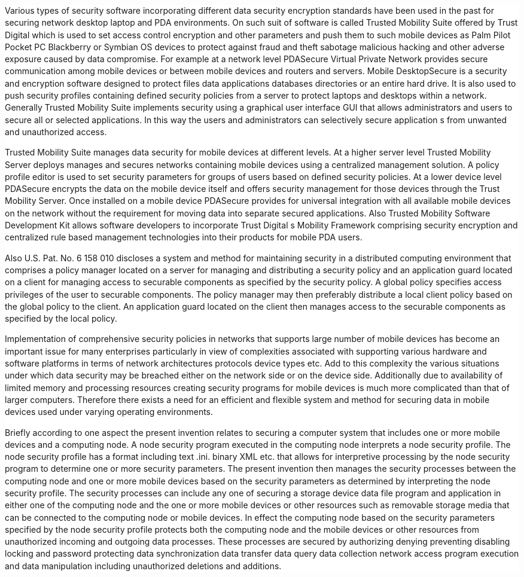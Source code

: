 Various types of security software incorporating different data security encryption standards have been used in the past for securing network desktop laptop and PDA environments. On such suit of software is called Trusted Mobility Suite offered by Trust Digital which is used to set access control encryption and other parameters and push them to such mobile devices as Palm Pilot Pocket PC Blackberry or Symbian OS devices to protect against fraud and theft sabotage malicious hacking and other adverse exposure caused by data compromise. For example at a network level PDASecure Virtual Private Network provides secure communication among mobile devices or between mobile devices and routers and servers. Mobile DesktopSecure is a security and encryption software designed to protect files data applications databases directories or an entire hard drive. It is also used to push security profiles containing defined security policies from a server to protect laptops and desktops within a network. Generally Trusted Mobility Suite implements security using a graphical user interface GUI that allows administrators and users to secure all or selected applications. In this way the users and administrators can selectively secure application s from unwanted and unauthorized access.

Trusted Mobility Suite manages data security for mobile devices at different levels. At a higher server level Trusted Mobility Server deploys manages and secures networks containing mobile devices using a centralized management solution. A policy profile editor is used to set security parameters for groups of users based on defined security policies. At a lower device level PDASecure encrypts the data on the mobile device itself and offers security management for those devices through the Trust Mobility Server. Once installed on a mobile device PDASecure provides for universal integration with all available mobile devices on the network without the requirement for moving data into separate secured applications. Also Trusted Mobility Software Development Kit allows software developers to incorporate Trust Digital s Mobility Framework comprising security encryption and centralized rule based management technologies into their products for mobile PDA users.

Also U.S. Pat. No. 6 158 010 discloses a system and method for maintaining security in a distributed computing environment that comprises a policy manager located on a server for managing and distributing a security policy and an application guard located on a client for managing access to securable components as specified by the security policy. A global policy specifies access privileges of the user to securable components. The policy manager may then preferably distribute a local client policy based on the global policy to the client. An application guard located on the client then manages access to the securable components as specified by the local policy.

Implementation of comprehensive security policies in networks that supports large number of mobile devices has become an important issue for many enterprises particularly in view of complexities associated with supporting various hardware and software platforms in terms of network architectures protocols device types etc. Add to this complexity the various situations under which data security may be breached either on the network side or on the device side. Additionally due to availability of limited memory and processing resources creating security programs for mobile devices is much more complicated than that of larger computers. Therefore there exists a need for an efficient and flexible system and method for securing data in mobile devices used under varying operating environments.

Briefly according to one aspect the present invention relates to securing a computer system that includes one or more mobile devices and a computing node. A node security program executed in the computing node interprets a node security profile. The node security profile has a format including text .ini. binary XML etc. that allows for interpretive processing by the node security program to determine one or more security parameters. The present invention then manages the security processes between the computing node and one or more mobile devices based on the security parameters as determined by interpreting the node security profile. The security processes can include any one of securing a storage device data file program and application in either one of the computing node and the one or more mobile devices or other resources such as removable storage media that can be connected to the computing node or mobile devices. In effect the computing node based on the security parameters specified by the node security profile protects both the computing node and the mobile devices or other resources from unauthorized incoming and outgoing data processes. These processes are secured by authorizing denying preventing disabling locking and password protecting data synchronization data transfer data query data collection network access program execution and data manipulation including unauthorized deletions and additions.
